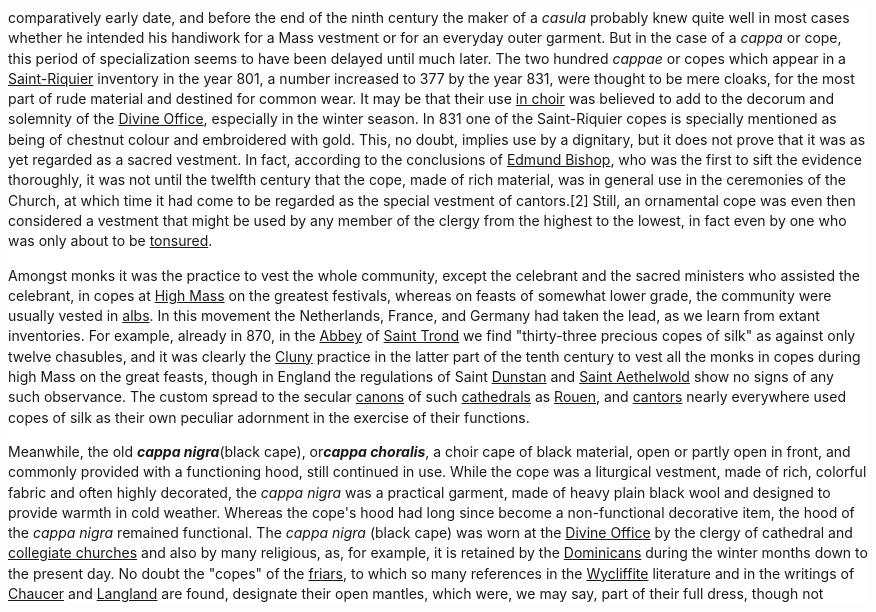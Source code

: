 comparatively early date, and before the end of the ninth century the
maker of a *casula* probably knew quite well in most cases whether he
intended his handiwork for a Mass vestment or for an everyday outer
garment. But in the case of a *cappa* or cope, this period of
specialization seems to have been delayed until much later. The two
hundred *cappae* or copes which appear in a
[Saint-Riquier](Saint-Riquier "wikilink") inventory in the year 801, a
number increased to 377 by the year 831, were thought to be mere cloaks,
for the most part of rude material and destined for common wear. It may
be that their use [in choir](Choir_dress "wikilink") was believed to add
to the decorum and solemnity of the [Divine
Office](Liturgy_of_the_Hours "wikilink"), especially in the winter
season. In 831 one of the Saint-Riquier copes is specially mentioned as
being of chestnut colour and embroidered with gold. This, no doubt,
implies use by a dignitary, but it does not prove that it was as yet
regarded as a sacred vestment. In fact, according to the conclusions of
[Edmund Bishop](Edmund_Bishop "wikilink"), who was the first to sift the
evidence thoroughly, it was not until the twelfth century that the cope,
made of rich material, was in general use in the ceremonies of the
Church, at which time it had come to be regarded as the special vestment
of cantors.[2] Still, an ornamental cope was even then considered a
vestment that might be used by any member of the clergy from the highest
to the lowest, in fact even by one who was only about to be
[tonsured](tonsure "wikilink").

Amongst monks it was the practice to vest the whole community, except
the celebrant and the sacred ministers who assisted the celebrant, in
copes at [High Mass](Solemn_Mass "wikilink") on the greatest festivals,
whereas on feasts of somewhat lower grade, the community were usually
vested in [albs](alb "wikilink"). In this movement the Netherlands,
France, and Germany had taken the lead, as we learn from extant
inventories. For example, already in 870, in the
[Abbey](Abbey "wikilink") of [Saint Trond](Saint_Trond "wikilink") we
find "thirty-three precious copes of silk" as against only twelve
chasubles, and it was clearly the [Cluny](Cluny_Abbey "wikilink")
practice in the latter part of the tenth century to vest all the monks
in copes during high Mass on the great feasts, though in England the
regulations of Saint [Dunstan](Dunstan "wikilink") and [Saint
Aethelwold](Æthelwold_of_Winchester "wikilink") show no signs of any
such observance. The custom spread to the secular
[canons](Canon_(priest) "wikilink") of such
[cathedrals](cathedral "wikilink") as [Rouen](Rouen "wikilink"), and
[cantors](Cantor_(church) "wikilink") nearly everywhere used copes of
silk as their own peculiar adornment in the exercise of their functions.

Meanwhile, the old ***cappa nigra***(black cape), or***cappa
choralis***, a choir cape of black material, open or partly open in
front, and commonly provided with a functioning hood, still continued in
use. While the cope was a liturgical vestment, made of rich, colorful
fabric and often highly decorated, the *cappa nigra* was a practical
garment, made of heavy plain black wool and designed to provide warmth
in cold weather. Whereas the cope's hood had long since become a
non-functional decorative item, the hood of the *cappa nigra* remained
functional. The *cappa nigra* (black cape) was worn at the [Divine
Office](Liturgy_of_the_Hours "wikilink") by the clergy of cathedral and
[collegiate churches](collegiate_church "wikilink") and also by many
religious, as, for example, it is retained by the
[Dominicans](Dominican_Order "wikilink") during the winter months down
to the present day. No doubt the "copes" of the
[friars](friar "wikilink"), to which so many references in the
[Wycliffite](John_Wycliffe "wikilink") literature and in the writings of
[Chaucer](Chaucer "wikilink") and
[Langland](William_Langland "wikilink") are found, designate their open
mantles, which were, we may say, part of their full dress, though not